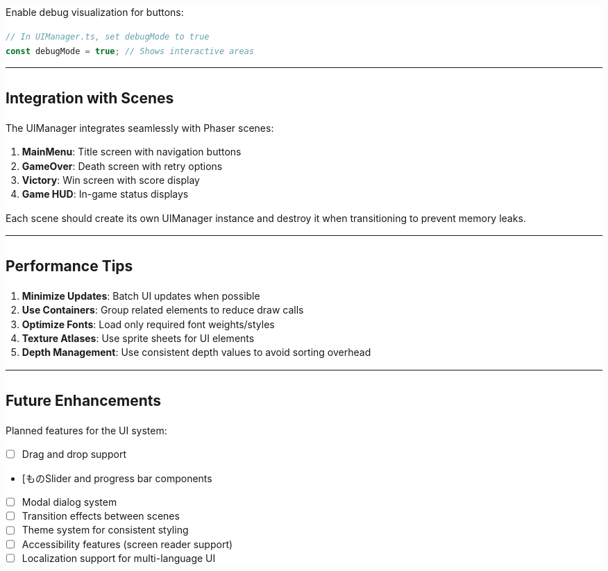 Enable debug visualization for buttons:

```typescript
// In UIManager.ts, set debugMode to true
const debugMode = true; // Shows interactive areas
```

---

## Integration with Scenes

The UIManager integrates seamlessly with Phaser scenes:

1. **MainMenu**: Title screen with navigation buttons
2. **GameOver**: Death screen with retry options
3. **Victory**: Win screen with score display
4. **Game HUD**: In-game status displays

Each scene should create its own UIManager instance and destroy it when transitioning to prevent memory leaks.

---

## Performance Tips

1. **Minimize Updates**: Batch UI updates when possible
2. **Use Containers**: Group related elements to reduce draw calls
3. **Optimize Fonts**: Load only required font weights/styles
4. **Texture Atlases**: Use sprite sheets for UI elements
5. **Depth Management**: Use consistent depth values to avoid sorting overhead

---

## Future Enhancements

Planned features for the UI system:

- [ ] Drag and drop support
- [ものSlider and progress bar components
- [ ] Modal dialog system
- [ ] Transition effects between scenes
- [ ] Theme system for consistent styling
- [ ] Accessibility features (screen reader support)
- [ ] Localization support for multi-language UI
